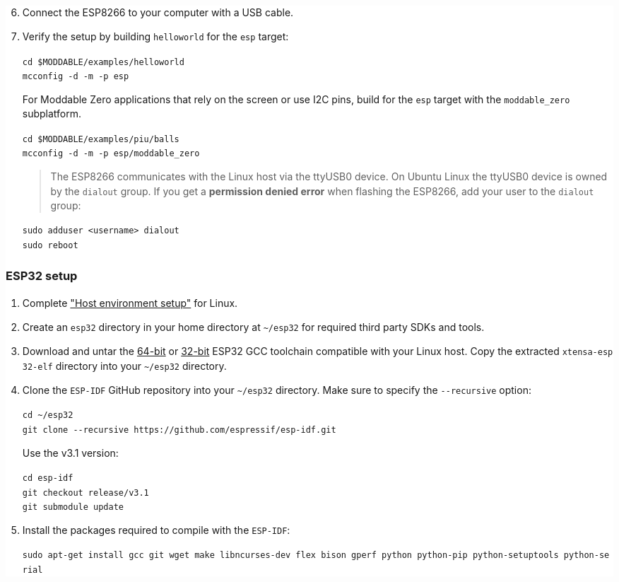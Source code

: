 6. Connect the ESP8266 to your computer with a USB cable.

7. Verify the setup by building `helloworld` for the `esp` target:

   ```
   cd $MODDABLE/examples/helloworld
   mcconfig -d -m -p esp
   ```

   For Moddable Zero applications that rely on the screen or use I2C pins, build for the `esp` target with the `moddable_zero` subplatform.

   ```
   cd $MODDABLE/examples/piu/balls
   mcconfig -d -m -p esp/moddable_zero
   ```

   > The ESP8266 communicates with the Linux host via the ttyUSB0 device. On Ubuntu Linux the ttyUSB0 device is owned by the `dialout` group. If you get a **permission denied error** when flashing the ESP8266, add your user to the `dialout` group:

   ```
   sudo adduser <username> dialout
   sudo reboot
   ```

<a id="esp32-linux"></a>

### ESP32 setup

1. Complete ["Host environment setup"](#host-linux) for Linux.

2. Create an `esp32` directory in your home directory at `~/esp32` for required third party SDKs and tools.

3. Download and untar the [64-bit](https://dl.espressif.com/dl/xtensa-esp32-elf-linux64-1.22.0-80-g6c4433a-5.2.0.tar.gz) or [32-bit](https://dl.espressif.com/dl/xtensa-esp32-elf-linux32-1.22.0-80-g6c4433a-5.2.0.tar.gz) ESP32 GCC toolchain compatible with your Linux host. Copy the extracted `xtensa-esp32-elf` directory into your `~/esp32` directory.

4. Clone the `ESP-IDF` GitHub repository into your `~/esp32` directory. Make sure to specify the `--recursive` option:

   ```
   cd ~/esp32
   git clone --recursive https://github.com/espressif/esp-idf.git
   ```

   Use the v3.1 version:

   ```
   cd esp-idf
   git checkout release/v3.1
   git submodule update
   ```

5. Install the packages required to compile with the `ESP-IDF`:

   ```
   sudo apt-get install gcc git wget make libncurses-dev flex bison gperf python python-pip python-setuptools python-serial
   ```
